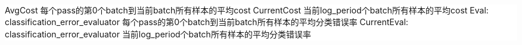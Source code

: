<tr>
<td class="left">AvgCost</td>
<td class="left"> 每个pass的第0个batch到当前batch所有样本的平均cost </td>
</tr>

<tr>
<td class="left">CurrentCost</td>
<td class="left"> 当前log_period个batch所有样本的平均cost </td>
</tr>

<tr>
<td class="left">Eval: classification_error_evaluator</td>
<td class="left"> 每个pass的第0个batch到当前batch所有样本的平均分类错误率 </td>
</tr>

<tr>
<td class="left">CurrentEval: classification_error_evaluator</td>
<td class="left"> 当前log_period个batch所有样本的平均分类错误率 </td>
</tr>

</tbody>
</table>
</center>
<br>
